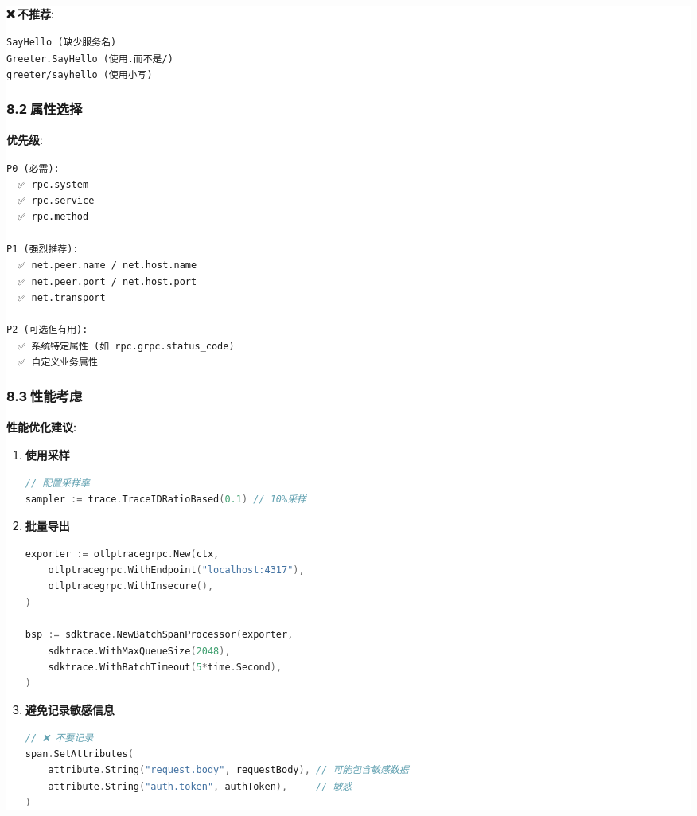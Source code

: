 **❌ 不推荐**:

```text
SayHello (缺少服务名)
Greeter.SayHello (使用.而不是/)
greeter/sayhello (使用小写)
```

### 8.2 属性选择

**优先级**:

```text
P0 (必需):
  ✅ rpc.system
  ✅ rpc.service
  ✅ rpc.method

P1 (强烈推荐):
  ✅ net.peer.name / net.host.name
  ✅ net.peer.port / net.host.port
  ✅ net.transport

P2 (可选但有用):
  ✅ 系统特定属性 (如 rpc.grpc.status_code)
  ✅ 自定义业务属性
```

### 8.3 性能考虑

**性能优化建议**:

1. **使用采样**

    ```go
    // 配置采样率
    sampler := trace.TraceIDRatioBased(0.1) // 10%采样
    ```

2. **批量导出**

    ```go
    exporter := otlptracegrpc.New(ctx,
        otlptracegrpc.WithEndpoint("localhost:4317"),
        otlptracegrpc.WithInsecure(),
    )

    bsp := sdktrace.NewBatchSpanProcessor(exporter,
        sdktrace.WithMaxQueueSize(2048),
        sdktrace.WithBatchTimeout(5*time.Second),
    )
    ```

3. **避免记录敏感信息**

    ```go
    // ❌ 不要记录
    span.SetAttributes(
        attribute.String("request.body", requestBody), // 可能包含敏感数据
        attribute.String("auth.token", authToken),     // 敏感
    )
